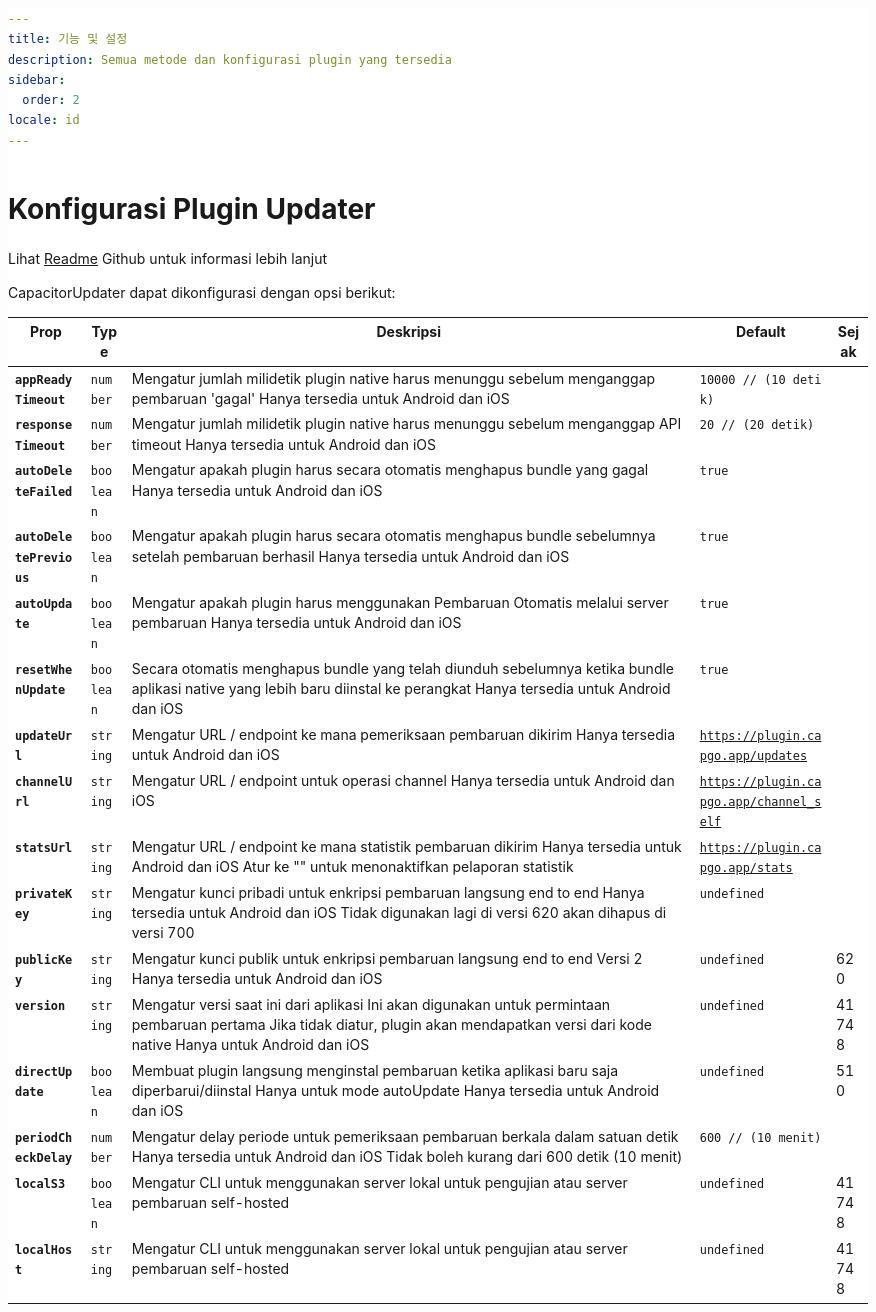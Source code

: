 ```yaml
---
title: 기능 및 설정
description: Semua metode dan konfigurasi plugin yang tersedia
sidebar:
  order: 2
locale: id
---
```


# Konfigurasi Plugin Updater

Lihat [Readme](https://github.com/Cap-go/capacitor-updater) Github untuk informasi lebih lanjut

<docgen-config>

CapacitorUpdater dapat dikonfigurasi dengan opsi berikut:

| Prop                         | Type                 | Deskripsi                                                                                                                                                                                    | Default                                            | Sejak   |
| ---------------------------- | -------------------- | -------------------------------------------------------------------------------------------------------------------------------------------------------------------------------------------- | -------------------------------------------------- | ------- |
| **`appReadyTimeout`**        | <code>number</code>  | Mengatur jumlah milidetik plugin native harus menunggu sebelum menganggap pembaruan 'gagal' Hanya tersedia untuk Android dan iOS                                                         | <code>10000 // (10 detik)</code>                   |         |
| **`responseTimeout`**        | <code>number</code>  | Mengatur jumlah milidetik plugin native harus menunggu sebelum menganggap API timeout Hanya tersedia untuk Android dan iOS                                                               | <code>20 // (20 detik)</code>                      |         |
| **`autoDeleteFailed`**       | <code>boolean</code> | Mengatur apakah plugin harus secara otomatis menghapus bundle yang gagal Hanya tersedia untuk Android dan iOS                                                                            | <code>true</code>                                  |         |
| **`autoDeletePrevious`**     | <code>boolean</code> | Mengatur apakah plugin harus secara otomatis menghapus bundle sebelumnya setelah pembaruan berhasil Hanya tersedia untuk Android dan iOS                                                | <code>true</code>                                  |         |
| **`autoUpdate`**             | <code>boolean</code> | Mengatur apakah plugin harus menggunakan Pembaruan Otomatis melalui server pembaruan Hanya tersedia untuk Android dan iOS                                                                | <code>true</code>                                  |         |
| **`resetWhenUpdate`**        | <code>boolean</code> | Secara otomatis menghapus bundle yang telah diunduh sebelumnya ketika bundle aplikasi native yang lebih baru diinstal ke perangkat Hanya tersedia untuk Android dan iOS                | <code>true</code>                                  |         |
| **`updateUrl`**              | <code>string</code>  | Mengatur URL / endpoint ke mana pemeriksaan pembaruan dikirim Hanya tersedia untuk Android dan iOS                                                                                        | <code>https://plugin.capgo.app/updates</code>      |         |
| **`channelUrl`**             | <code>string</code>  | Mengatur URL / endpoint untuk operasi channel Hanya tersedia untuk Android dan iOS                                                                                                         | <code>https://plugin.capgo.app/channel_self</code> |         |
| **`statsUrl`**               | <code>string</code>  | Mengatur URL / endpoint ke mana statistik pembaruan dikirim Hanya tersedia untuk Android dan iOS Atur ke "" untuk menonaktifkan pelaporan statistik                                      | <code>https://plugin.capgo.app/stats</code>        |         |
| **`privateKey`**             | <code>string</code>  | Mengatur kunci pribadi untuk enkripsi pembaruan langsung end to end Hanya tersedia untuk Android dan iOS Tidak digunakan lagi di versi 620 akan dihapus di versi 700                | <code>undefined</code>                             |         |
| **`publicKey`**              | <code>string</code>  | Mengatur kunci publik untuk enkripsi pembaruan langsung end to end Versi 2 Hanya tersedia untuk Android dan iOS                                                                            | <code>undefined</code>                             | 620   |
| **`version`**                | <code>string</code>  | Mengatur versi saat ini dari aplikasi Ini akan digunakan untuk permintaan pembaruan pertama Jika tidak diatur, plugin akan mendapatkan versi dari kode native Hanya untuk Android dan iOS | <code>undefined</code>                             | 41748 |
| **`directUpdate`**           | <code>boolean</code> | Membuat plugin langsung menginstal pembaruan ketika aplikasi baru saja diperbarui/diinstal Hanya untuk mode autoUpdate Hanya tersedia untuk Android dan iOS                              | <code>undefined</code>                             | 510   |
| **`periodCheckDelay`**       | <code>number</code>  | Mengatur delay periode untuk pemeriksaan pembaruan berkala dalam satuan detik Hanya tersedia untuk Android dan iOS Tidak boleh kurang dari 600 detik (10 menit)                         | <code>600 // (10 menit)</code>                     |         |
| **`localS3`**                | <code>boolean</code> | Mengatur CLI untuk menggunakan server lokal untuk pengujian atau server pembaruan self-hosted                                                                                                | <code>undefined</code>                             | 41748 |
| **`localHost`**              | <code>string</code>  | Mengatur CLI untuk menggunakan server lokal untuk pengujian atau server pembaruan self-hosted                                                                                                | <code>undefined</code>                             | 41748 |